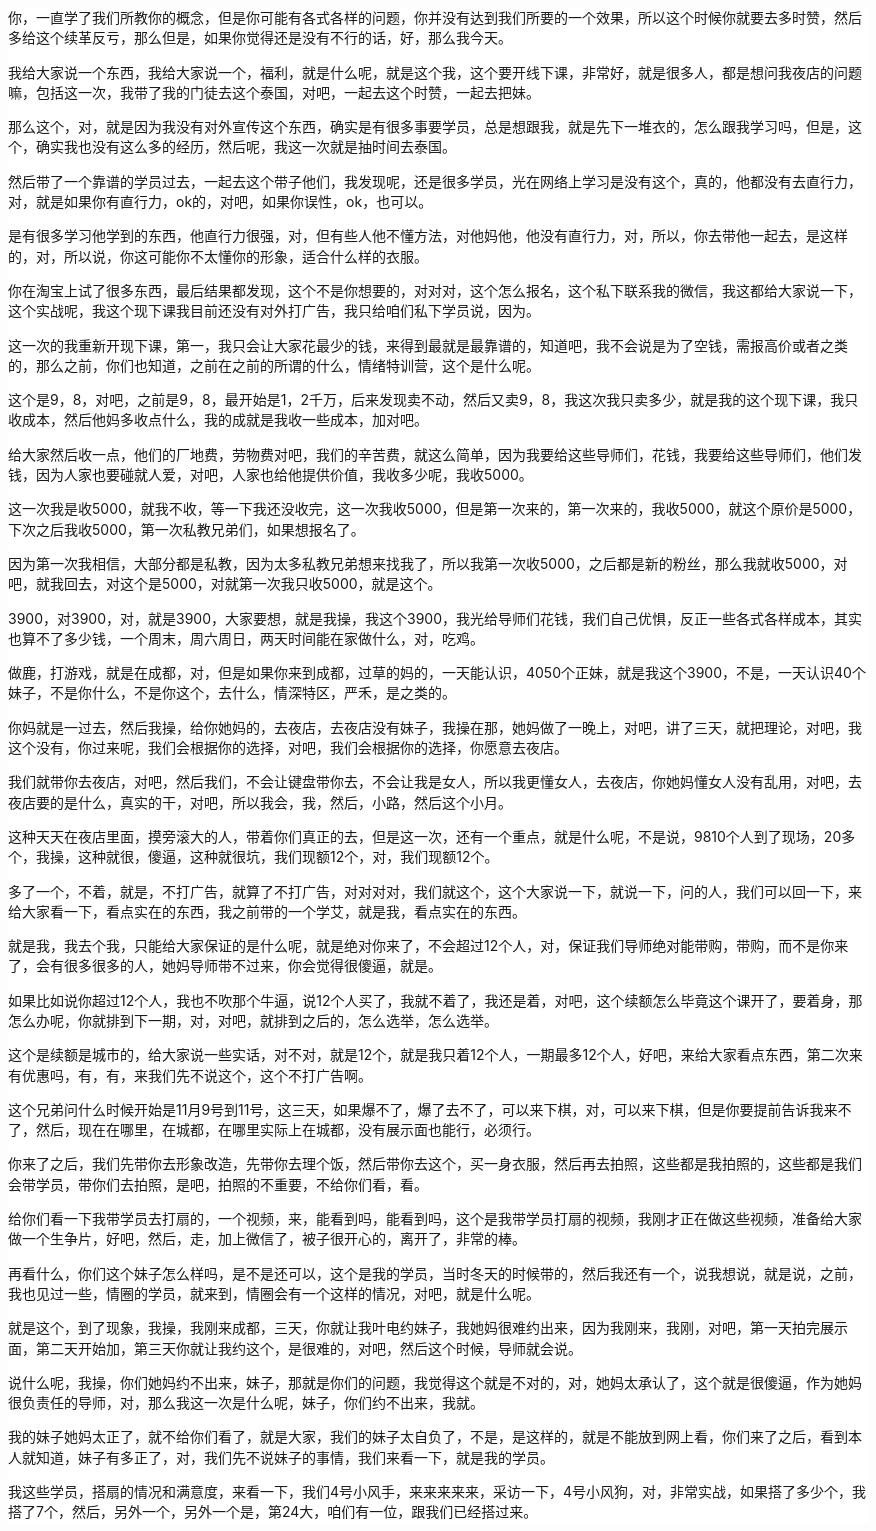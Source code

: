 你，一直学了我们所教你的概念，但是你可能有各式各样的问题，你并没有达到我们所要的一个效果，所以这个时候你就要去多时赞，然后多给这个续革反亏，那么但是，如果你觉得还是没有不行的话，好，那么我今天。

我给大家说一个东西，我给大家说一个，福利，就是什么呢，就是这个我，这个要开线下课，非常好，就是很多人，都是想问我夜店的问题嘛，包括这一次，我带了我的门徒去这个泰国，对吧，一起去这个时赞，一起去把妹。

那么这个，对，就是因为我没有对外宣传这个东西，确实是有很多事要学员，总是想跟我，就是先下一堆衣的，怎么跟我学习吗，但是，这个，确实我也没有这么多的经历，然后呢，我这一次就是抽时间去泰国。

然后带了一个靠谱的学员过去，一起去这个带子他们，我发现呢，还是很多学员，光在网络上学习是没有这个，真的，他都没有去直行力，对，就是如果你有直行力，ok的，对吧，如果你误性，ok，也可以。

是有很多学习他学到的东西，他直行力很强，对，但有些人他不懂方法，对他妈他，他没有直行力，对，所以，你去带他一起去，是这样的，对，所以说，你这可能你不太懂你的形象，适合什么样的衣服。

你在淘宝上试了很多东西，最后结果都发现，这个不是你想要的，对对对，这个怎么报名，这个私下联系我的微信，我这都给大家说一下，这个实战呢，我这个现下课我目前还没有对外打广告，我只给咱们私下学员说，因为。

这一次的我重新开现下课，第一，我只会让大家花最少的钱，来得到最就是最靠谱的，知道吧，我不会说是为了空钱，需报高价或者之类的，那么之前，你们也知道，之前在之前的所谓的什么，情绪特训营，这个是什么呢。

这个是9，8，对吧，之前是9，8，最开始是1，2千万，后来发现卖不动，然后又卖9，8，我这次我只卖多少，就是我的这个现下课，我只收成本，然后他妈多收点什么，我的成就是我收一些成本，加对吧。

给大家然后收一点，他们的厂地费，劳物费对吧，我们的辛苦费，就这么简单，因为我要给这些导师们，花钱，我要给这些导师们，他们发钱，因为人家也要碰就人爱，对吧，人家也给他提供价值，我收多少呢，我收5000。

这一次我是收5000，就我不收，等一下我还没收完，这一次我收5000，但是第一次来的，第一次来的，我收5000，就这个原价是5000，下次之后我收5000，第一次私教兄弟们，如果想报名了。

因为第一次我相信，大部分都是私教，因为太多私教兄弟想来找我了，所以我第一次收5000，之后都是新的粉丝，那么我就收5000，对吧，就我回去，对这个是5000，对就第一次我只收5000，就是这个。

3900，对3900，对，就是3900，大家要想，就是我操，我这个3900，我光给导师们花钱，我们自己优惧，反正一些各式各样成本，其实也算不了多少钱，一个周末，周六周日，两天时间能在家做什么，对，吃鸡。

做鹿，打游戏，就是在成都，对，但是如果你来到成都，过草的妈的，一天能认识，4050个正妹，就是我这个3900，不是，一天认识40个妹子，不是你什么，不是你这个，去什么，情深特区，严禾，是之类的。

你妈就是一过去，然后我操，给你她妈的，去夜店，去夜店没有妹子，我操在那，她妈做了一晚上，对吧，讲了三天，就把理论，对吧，我这个没有，你过来呢，我们会根据你的选择，对吧，我们会根据你的选择，你愿意去夜店。

我们就带你去夜店，对吧，然后我们，不会让键盘带你去，不会让我是女人，所以我更懂女人，去夜店，你她妈懂女人没有乱用，对吧，去夜店要的是什么，真实的干，对吧，所以我会，我，然后，小路，然后这个小月。

这种天天在夜店里面，摸旁滚大的人，带着你们真正的去，但是这一次，还有一个重点，就是什么呢，不是说，9810个人到了现场，20多个，我操，这种就很，傻逼，这种就很坑，我们现额12个，对，我们现额12个。

多了一个，不着，就是，不打广告，就算了不打广告，对对对对，我们就这个，这个大家说一下，就说一下，问的人，我们可以回一下，来给大家看一下，看点实在的东西，我之前带的一个学艾，就是我，看点实在的东西。

就是我，我去个我，只能给大家保证的是什么呢，就是绝对你来了，不会超过12个人，对，保证我们导师绝对能带购，带购，而不是你来了，会有很多很多的人，她妈导师带不过来，你会觉得很傻逼，就是。

如果比如说你超过12个人，我也不吹那个牛逼，说12个人买了，我就不着了，我还是着，对吧，这个续额怎么毕竟这个课开了，要着身，那怎么办呢，你就排到下一期，对，对吧，就排到之后的，怎么选举，怎么选举。

这个是续额是城市的，给大家说一些实话，对不对，就是12个，就是我只着12个人，一期最多12个人，好吧，来给大家看点东西，第二次来有优惠吗，有，有，来我们先不说这个，这个不打广告啊。

这个兄弟问什么时候开始是11月9号到11号，这三天，如果爆不了，爆了去不了，可以来下棋，对，可以来下棋，但是你要提前告诉我来不了，然后，现在在哪里，在城都，在哪里实际上在城都，没有展示面也能行，必须行。

你来了之后，我们先带你去形象改造，先带你去理个饭，然后带你去这个，买一身衣服，然后再去拍照，这些都是我拍照的，这些都是我们会带学员，带你们去拍照，是吧，拍照的不重要，不给你们看，看。

给你们看一下我带学员去打扇的，一个视频，来，能看到吗，能看到吗，这个是我带学员打扇的视频，我刚才正在做这些视频，准备给大家做一个生争片，好吧，然后，走，加上微信了，被子很开心的，离开了，非常的棒。

再看什么，你们这个妹子怎么样吗，是不是还可以，这个是我的学员，当时冬天的时候带的，然后我还有一个，说我想说，就是说，之前，我也见过一些，情圈的学员，就来到，情圈会有一个这样的情况，对吧，就是什么呢。

就是这个，到了现象，我操，我刚来成都，三天，你就让我叶电约妹子，我她妈很难约出来，因为我刚来，我刚，对吧，第一天拍完展示面，第二天开始加，第三天你就让我约这个，是很难的，对吧，然后这个时候，导师就会说。

说什么呢，我操，你们她妈约不出来，妹子，那就是你们的问题，我觉得这个就是不对的，对，她妈太承认了，这个就是很傻逼，作为她妈很负责任的导师，对，那么我这一次是什么呢，妹子，你们约不出来，我就。

我的妹子她妈太正了，就不给你们看了，就是大家，我们的妹子太自负了，不是，是这样的，就是不能放到网上看，你们来了之后，看到本人就知道，妹子有多正了，对，我们先不说妹子的事情，我们来看一下，就是我的学员。

我这些学员，搭扇的情况和满意度，来看一下，我们4号小风手，来来来来来，采访一下，4号小风狗，对，非常实战，如果搭了多少个，我搭了7个，然后，另外一个，另外一个是，第24大，咱们有一位，跟我们已经搭过来。
